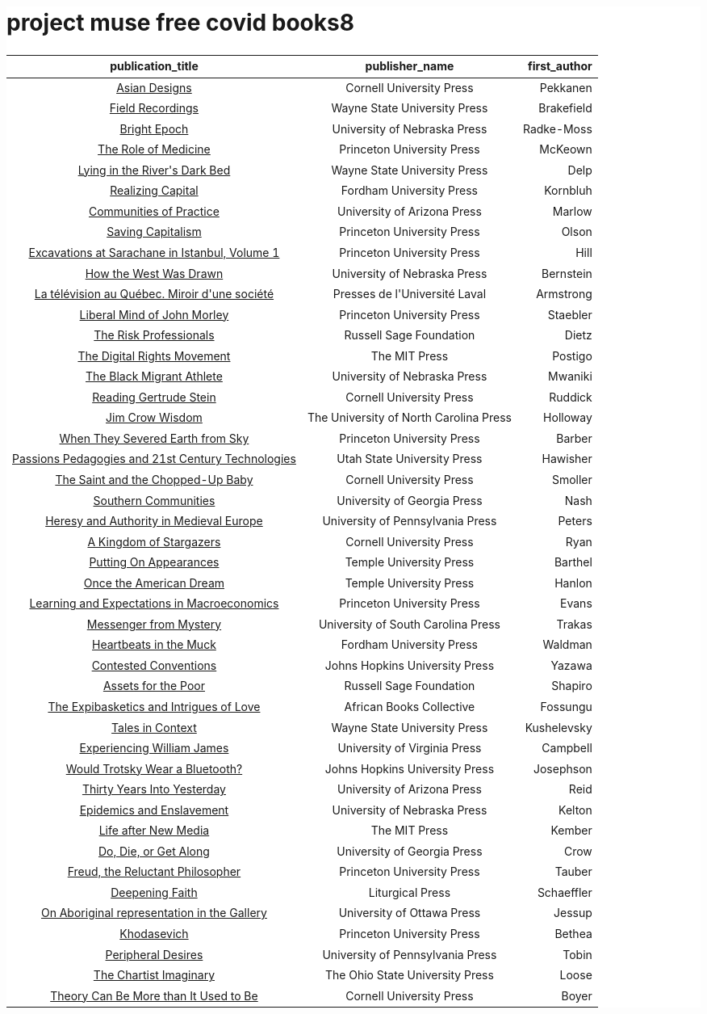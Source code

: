 # project muse free covid books8

publication_title|publisher_name|first_author
:-------------:|:-:|-:
[Asian Designs](https://muse.jhu.edu/book/48846)|Cornell University Press|Pekkanen
[Field Recordings](https://muse.jhu.edu/book/58642)|Wayne State University Press|Brakefield
[Bright Epoch](https://muse.jhu.edu/book/11867)|University of Nebraska Press|Radke-Moss
[The Role of Medicine](https://muse.jhu.edu/book/33611)|Princeton University Press|McKeown
[Lying in the River's Dark Bed](https://muse.jhu.edu/book/48395)|Wayne State University Press|Delp
[Realizing Capital](https://muse.jhu.edu/book/26820)|Fordham University Press|Kornbluh
[Communities of Practice](https://muse.jhu.edu/book/22780)|University of Arizona Press|Marlow
[Saving Capitalism](https://muse.jhu.edu/book/51149)|Princeton University Press|Olson
[Excavations at Sarachane in Istanbul, Volume 1](https://muse.jhu.edu/book/34393)|Princeton University Press|Hill
[How the West Was Drawn](https://muse.jhu.edu/book/59156)|University of Nebraska Press|Bernstein
[La télévision au Québec. Miroir d'une société](https://muse.jhu.edu/book/71488)|Presses de l'Université Laval|Armstrong
[Liberal Mind of John Morley](https://muse.jhu.edu/book/43788)|Princeton University Press|Staebler
[The Risk Professionals](https://muse.jhu.edu/book/38344)|Russell Sage Foundation|Dietz
[The Digital Rights Movement](https://muse.jhu.edu/book/60827)|The MIT Press|Postigo
[The Black Migrant Athlete](https://muse.jhu.edu/book/52815)|University of Nebraska Press|Mwaniki
[Reading Gertrude Stein](https://muse.jhu.edu/book/59808)|Cornell University Press|Ruddick
[Jim Crow Wisdom](https://muse.jhu.edu/book/25307)|The University of North Carolina Press|Holloway
[When They Severed Earth from Sky](https://muse.jhu.edu/book/30455)|Princeton University Press|Barber
[Passions Pedagogies and 21st Century Technologies](https://muse.jhu.edu/book/9333)|Utah State University Press|Hawisher
[The Saint and the Chopped-Up Baby](https://muse.jhu.edu/book/28515)|Cornell University Press|Smoller
[Southern Communities](https://muse.jhu.edu/book/66056)|University of Georgia Press|Nash
[Heresy and Authority in Medieval Europe](https://muse.jhu.edu/book/12035)|University of Pennsylvania Press|Peters
[A Kingdom of Stargazers](https://muse.jhu.edu/book/26175)|Cornell University Press|Ryan
[Putting On Appearances](https://muse.jhu.edu/book/9575)|Temple University Press|Barthel
[Once the American Dream](https://muse.jhu.edu/book/9589)|Temple University Press|Hanlon
[Learning and Expectations in Macroeconomics](https://muse.jhu.edu/book/41670)|Princeton University Press|Evans
[Messenger from Mystery](https://muse.jhu.edu/book/49614)|University of South Carolina Press|Trakas
[Heartbeats in the Muck](https://muse.jhu.edu/book/20532)|Fordham University Press|Waldman
[Contested Conventions](https://muse.jhu.edu/book/72123)|Johns Hopkins University Press|Yazawa
[Assets for the Poor](https://muse.jhu.edu/book/38567)|Russell Sage Foundation|Shapiro
[The Expibasketics and Intrigues of Love](https://muse.jhu.edu/book/48274)|African Books Collective|Fossungu
[Tales in Context](https://muse.jhu.edu/book/56585)|Wayne State University Press|Kushelevsky
[Experiencing William James](https://muse.jhu.edu/book/63104)|University of Virginia Press|Campbell
[Would Trotsky Wear a Bluetooth?](https://muse.jhu.edu/book/2819)|Johns Hopkins University Press|Josephson
[Thirty Years Into Yesterday](https://muse.jhu.edu/book/42109)|University of Arizona Press|Reid
[Epidemics and Enslavement](https://muse.jhu.edu/book/11822)|University of Nebraska Press|Kelton
[Life after New Media](https://muse.jhu.edu/book/19795)|The MIT Press|Kember
[Do, Die, or Get Along](https://muse.jhu.edu/book/11399)|University of Georgia Press|Crow
[Freud, the Reluctant Philosopher](https://muse.jhu.edu/book/30305)|Princeton University Press|Tauber
[Deepening Faith](https://muse.jhu.edu/book/56069)|Liturgical Press|Schaeffler
[On Aboriginal representation in the Gallery](https://muse.jhu.edu/book/65609)|University of Ottawa Press|Jessup
[Khodasevich](https://muse.jhu.edu/book/33443)|Princeton University Press|Bethea
[Peripheral Desires](https://muse.jhu.edu/book/42024)|University of Pennsylvania Press|Tobin
[The Chartist Imaginary](https://muse.jhu.edu/book/35193)|The Ohio State University Press|Loose
[Theory Can Be More than It Used to Be](https://muse.jhu.edu/book/57625)|Cornell University Press|Boyer